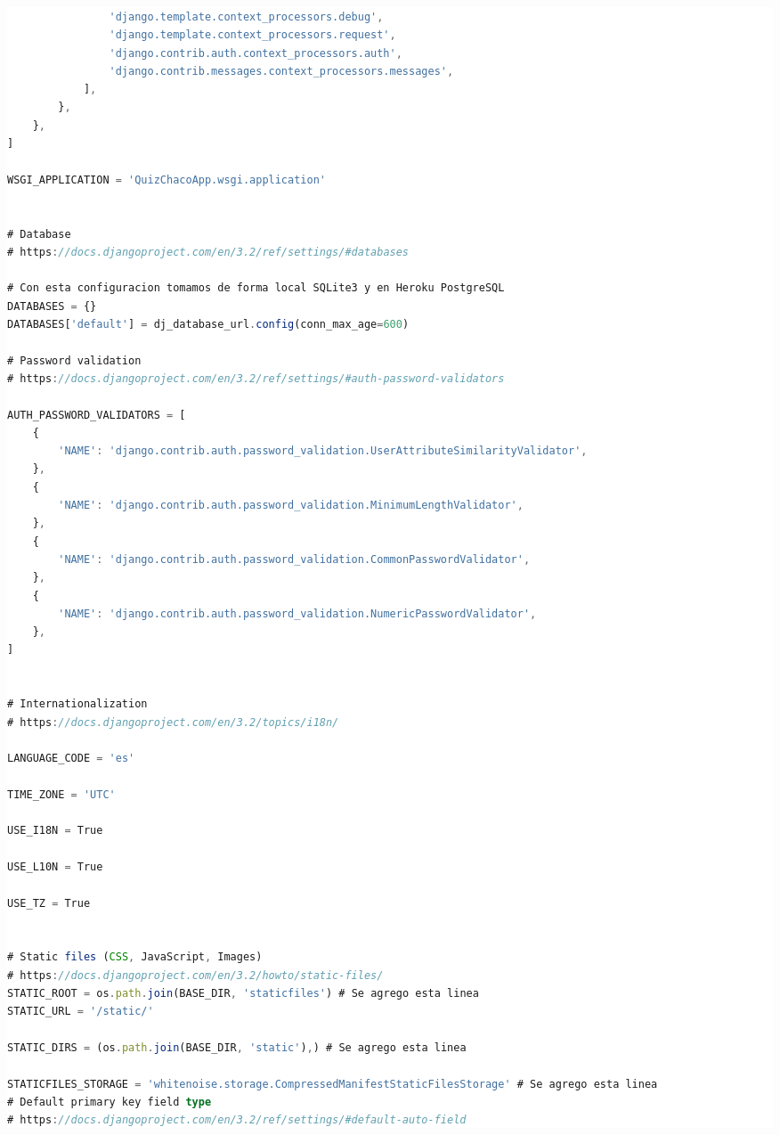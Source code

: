 ```ts
                'django.template.context_processors.debug',
                'django.template.context_processors.request',
                'django.contrib.auth.context_processors.auth',
                'django.contrib.messages.context_processors.messages',
            ],
        },
    },
]

WSGI_APPLICATION = 'QuizChacoApp.wsgi.application'


# Database
# https://docs.djangoproject.com/en/3.2/ref/settings/#databases

# Con esta configuracion tomamos de forma local SQLite3 y en Heroku PostgreSQL
DATABASES = {}
DATABASES['default'] = dj_database_url.config(conn_max_age=600)

# Password validation
# https://docs.djangoproject.com/en/3.2/ref/settings/#auth-password-validators

AUTH_PASSWORD_VALIDATORS = [
    {
        'NAME': 'django.contrib.auth.password_validation.UserAttributeSimilarityValidator',
    },
    {
        'NAME': 'django.contrib.auth.password_validation.MinimumLengthValidator',
    },
    {
        'NAME': 'django.contrib.auth.password_validation.CommonPasswordValidator',
    },
    {
        'NAME': 'django.contrib.auth.password_validation.NumericPasswordValidator',
    },
]


# Internationalization
# https://docs.djangoproject.com/en/3.2/topics/i18n/

LANGUAGE_CODE = 'es'

TIME_ZONE = 'UTC'

USE_I18N = True

USE_L10N = True

USE_TZ = True


# Static files (CSS, JavaScript, Images)
# https://docs.djangoproject.com/en/3.2/howto/static-files/
STATIC_ROOT = os.path.join(BASE_DIR, 'staticfiles') # Se agrego esta linea
STATIC_URL = '/static/'

STATIC_DIRS = (os.path.join(BASE_DIR, 'static'),) # Se agrego esta linea

STATICFILES_STORAGE = 'whitenoise.storage.CompressedManifestStaticFilesStorage' # Se agrego esta linea
# Default primary key field type
# https://docs.djangoproject.com/en/3.2/ref/settings/#default-auto-field
```